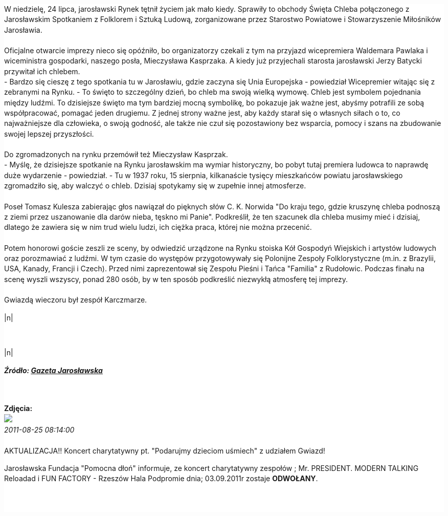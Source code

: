 <p>W niedzielę, 24 lipca, jarosławski Rynek tętnił życiem jak mało kiedy. Sprawiły to obchody Święta Chleba połączonego z Jarosławskim Spotkaniem z Folklorem i Sztuką Ludową, zorganizowane przez Starostwo Powiatowe i Stowarzyszenie Miłośników Jarosławia.<br /><br />Oficjalne otwarcie imprezy nieco się opóźniło, bo organizatorzy czekali z tym na przyjazd wicepremiera Waldemara Pawlaka i wiceministra gospodarki, naszego posła, Mieczysława Kasprzaka. A kiedy już przyjechali starosta jarosławski Jerzy Batycki przywitał ich chlebem.<br />- Bardzo się cieszę z tego spotkania tu w Jarosławiu, gdzie zaczyna się Unia Europejska - powiedział Wicepremier witając się z zebranymi na Rynku. - To święto to szczególny dzień, bo chleb ma swoją wielką wymowę. Chleb jest symbolem pojednania między ludźmi. To dzisiejsze święto ma tym bardziej mocną symbolikę, bo pokazuje jak ważne jest, abyśmy potrafili ze sobą współpracować, pomagać jeden drugiemu. Z jednej strony ważne jest, aby każdy starał się o własnych siłach o to, co najważniejsze dla człowieka, o swoją godność, ale także nie czuł się pozostawiony bez wsparcia, pomocy i szans na zbudowanie swojej lepszej przyszłości.<br /><br />Do zgromadzonych na rynku przemówił też Mieczysław Kasprzak.<br />- Myślę, że dzisiejsze spotkanie na Rynku jarosławskim ma wymiar historyczny, bo pobyt tutaj premiera ludowca to naprawdę duże wydarzenie - powiedział. - Tu w 1937 roku, 15 sierpnia, kilkanaście tysięcy mieszkańców powiatu jarosławskiego zgromadziło się, aby walczyć o chleb. Dzisiaj spotykamy się w zupełnie innej atmosferze.<br /><br />Poseł Tomasz Kulesza zabierając głos nawiązał do pięknych słów C. K. Norwida "Do kraju tego, gdzie kruszynę chleba podnoszą z ziemi przez uszanowanie dla darów nieba, tęskno mi Panie". Podkreślił, że ten szacunek dla chleba musimy mieć i dzisiaj, dlatego że zawiera się w nim trud wielu ludzi, ich ciężka praca, której nie można przecenić.<br /><br />Potem honorowi goście zeszli ze sceny, by odwiedzić urządzone na Rynku stoiska Kół Gospodyń Wiejskich i artystów ludowych oraz porozmawiać z ludźmi. W tym czasie do występów przygotowywały się Polonijne Zespoły Folklorystyczne (m.in. z Brazylii, USA, Kanady, Francji i Czech). Przed nimi zaprezentował się Zespołu Pieśni i Tańca "Familia" z Rudołowic. Podczas finału na scenę wyszli wszyscy, ponad 280 osób, by w ten sposób podkreślić niezwykłą atmosferę tej imprezy.<br /><br />Gwiazdą wieczoru był zespół Karczmarze.</p>|n|<p> </p>|n|<p><em><strong>Źródło: <span style="text-decoration: underline;"><a href="http://jaroslawska.pl/index.php?PHPSESSIONID=&amp;artykul=6737&amp;kom=1" target="_blank">Gazeta Jarosławska</a></span></strong></em></p><br><br>
<b>Zdjęcia:</b><br>
<div class="centerImgs">
<img src="img/archive_files/pawlak1.jpg" /><br>
</div>
</div>
<div class="archiveItem">
<i>2011-08-25 08:14:00</i><br><br>
AKTUALIZACJA!! Koncert charytatywny pt. &quot;Podarujmy dzieciom uśmiech&quot; z udziałem Gwiazd! <p>Jarosławska Fundacja "Pomocna dłoń" informuje, ze koncert charytatywny  zespołów ; Mr. PRESIDENT. MODERN TALKING Reloadad i FUN FACTORY -  Rzeszów Hala Podpromie dnia; 03.09.2011r zostaje <strong>ODWOŁANY</strong>.</p><br><br>